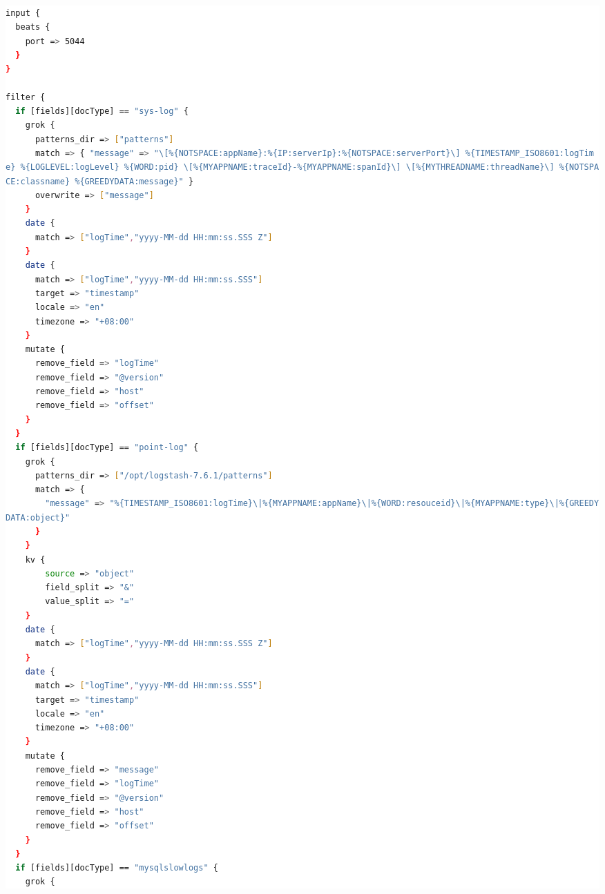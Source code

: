 ```bash
input {
  beats {
    port => 5044
  }
}

filter {
  if [fields][docType] == "sys-log" {
    grok {
      patterns_dir => ["patterns"]
      match => { "message" => "\[%{NOTSPACE:appName}:%{IP:serverIp}:%{NOTSPACE:serverPort}\] %{TIMESTAMP_ISO8601:logTime} %{LOGLEVEL:logLevel} %{WORD:pid} \[%{MYAPPNAME:traceId}-%{MYAPPNAME:spanId}\] \[%{MYTHREADNAME:threadName}\] %{NOTSPACE:classname} %{GREEDYDATA:message}" }
      overwrite => ["message"]
    }
    date {
      match => ["logTime","yyyy-MM-dd HH:mm:ss.SSS Z"]
    }
    date {
      match => ["logTime","yyyy-MM-dd HH:mm:ss.SSS"]
      target => "timestamp"
      locale => "en"
      timezone => "+08:00"
    }
    mutate {
      remove_field => "logTime"
      remove_field => "@version"
      remove_field => "host"
      remove_field => "offset"
    }
  }
  if [fields][docType] == "point-log" {
    grok {
      patterns_dir => ["/opt/logstash-7.6.1/patterns"]
      match => {
        "message" => "%{TIMESTAMP_ISO8601:logTime}\|%{MYAPPNAME:appName}\|%{WORD:resouceid}\|%{MYAPPNAME:type}\|%{GREEDYDATA:object}"
      }
    }
    kv {
        source => "object"
        field_split => "&"
        value_split => "="
    }
    date {
      match => ["logTime","yyyy-MM-dd HH:mm:ss.SSS Z"]
    }
    date {
      match => ["logTime","yyyy-MM-dd HH:mm:ss.SSS"]
      target => "timestamp"
      locale => "en"
      timezone => "+08:00"
    }
    mutate {
      remove_field => "message"
      remove_field => "logTime"
      remove_field => "@version"
      remove_field => "host"
      remove_field => "offset"
    }
  }
  if [fields][docType] == "mysqlslowlogs" {
    grok {
```